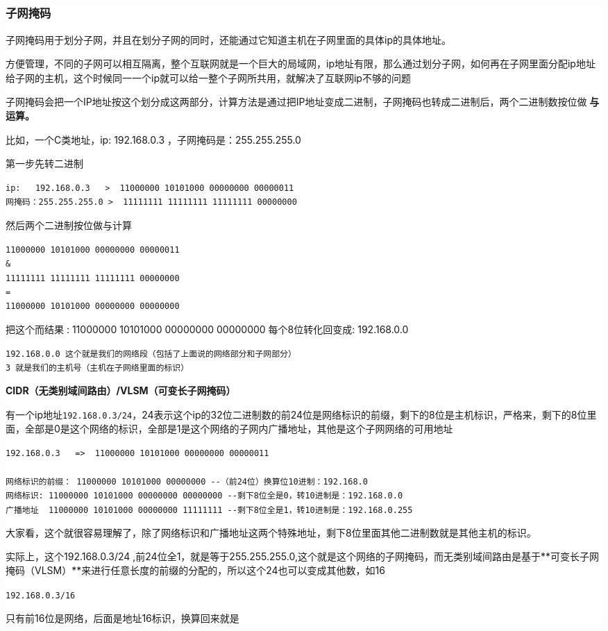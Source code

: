 

### 子网掩码

子网掩码用于划分子网，并且在划分子网的同时，还能通过它知道主机在子网里面的具体ip的具体地址。

方便管理，不同的子网可以相互隔离，整个互联网就是一个巨大的局域网，ip地址有限，那么通过划分子网，如何再在子网里面分配ip地址给子网的主机，这个时候同一一个ip就可以给一整个子网所共用，就解决了互联网ip不够的问题

子网掩码会把一个IP地址按这个划分成这两部分，计算方法是通过把IP地址变成二进制，子网掩码也转成二进制后，两个二进制数按位做 **与运算。**

比如，一个C类地址，ip: 192.168.0.3 ，子网掩码是：255.255.255.0

第一步先转二进制

```text
ip:   192.168.0.3   >  11000000 10101000 00000000 00000011
网掩码：255.255.255.0 >  11111111 11111111 11111111 00000000
```

然后两个二进制按位做与计算

```text
11000000 10101000 00000000 00000011
&
11111111 11111111 11111111 00000000
=
11000000 10101000 00000000 00000000
```

把这个而结果 : 11000000 10101000 00000000 00000000 每个8位转化回变成: 192.168.0.0

```text
192.168.0.0 这个就是我们的网络段（包括了上面说的网络部分和子网部分）
3 就是我们的主机号（主机在子网络里面的标识）
```

**CIDR（无类别域间路由）/VLSM（可变长子网掩码）**

有一个ip地址`192.168.0.3/24`，24表示这个ip的32位二进制数的前24位是网络标识的前缀，剩下的8位是主机标识，严格来，剩下的8位里面，全部是0是这个网络的标识，全部是1是这个网络的子网内广播地址，其他是这个子网网络的可用地址

```text
192.168.0.3   =>  11000000 10101000 00000000 00000011

网络标识的前缀： 11000000 10101000 00000000 --（前24位）换算位10进制：192.168.0
网络标识: 11000000 10101000 00000000 00000000 --剩下8位全是0，转10进制是：192.168.0.0
广播地址  11000000 10101000 00000000 11111111 --剩下8位全是1，转10进制是：192.168.0.255
```

大家看，这个就很容易理解了，除了网络标识和广播地址这两个特殊地址，剩下8位里面其他二进制数就是其他主机的标识。

实际上，这个192.168.0.3/24 ,前24位全1，就是等于255.255.255.0,这个就是这个网络的子网掩码，而无类别域间路由是基于**可变长子网掩码（VLSM）**来进行任意长度的前缀的分配的，所以这个24也可以变成其他数，如16

```text
192.168.0.3/16
```

只有前16位是网络，后面是地址16标识，换算回来就是
